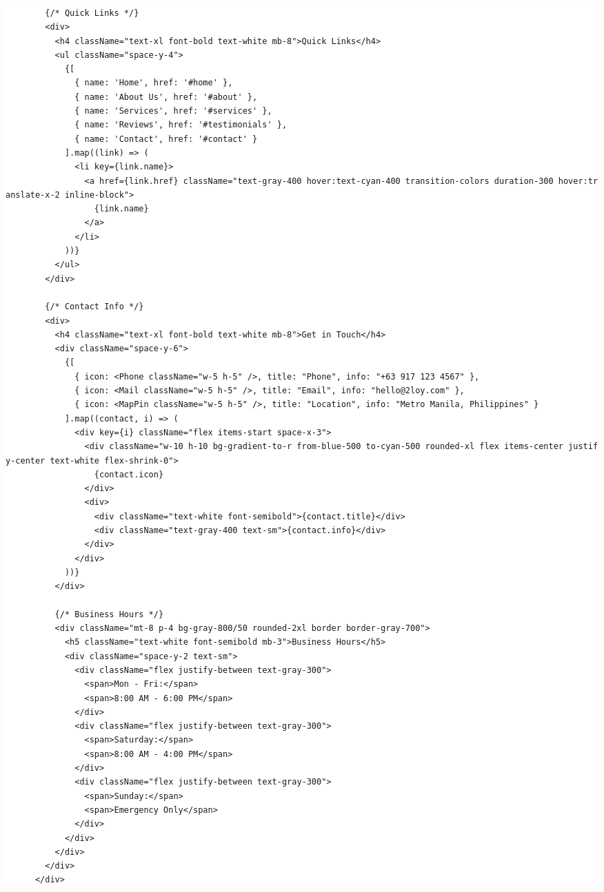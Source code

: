             {/* Quick Links */}
            <div>
              <h4 className="text-xl font-bold text-white mb-8">Quick Links</h4>
              <ul className="space-y-4">
                {[
                  { name: 'Home', href: '#home' },
                  { name: 'About Us', href: '#about' },
                  { name: 'Services', href: '#services' },
                  { name: 'Reviews', href: '#testimonials' },
                  { name: 'Contact', href: '#contact' }
                ].map((link) => (
                  <li key={link.name}>
                    <a href={link.href} className="text-gray-400 hover:text-cyan-400 transition-colors duration-300 hover:translate-x-2 inline-block">
                      {link.name}
                    </a>
                  </li>
                ))}
              </ul>
            </div>

            {/* Contact Info */}
            <div>
              <h4 className="text-xl font-bold text-white mb-8">Get in Touch</h4>
              <div className="space-y-6">
                {[
                  { icon: <Phone className="w-5 h-5" />, title: "Phone", info: "+63 917 123 4567" },
                  { icon: <Mail className="w-5 h-5" />, title: "Email", info: "hello@2loy.com" },
                  { icon: <MapPin className="w-5 h-5" />, title: "Location", info: "Metro Manila, Philippines" }
                ].map((contact, i) => (
                  <div key={i} className="flex items-start space-x-3">
                    <div className="w-10 h-10 bg-gradient-to-r from-blue-500 to-cyan-500 rounded-xl flex items-center justify-center text-white flex-shrink-0">
                      {contact.icon}
                    </div>
                    <div>
                      <div className="text-white font-semibold">{contact.title}</div>
                      <div className="text-gray-400 text-sm">{contact.info}</div>
                    </div>
                  </div>
                ))}
              </div>

              {/* Business Hours */}
              <div className="mt-8 p-4 bg-gray-800/50 rounded-2xl border border-gray-700">
                <h5 className="text-white font-semibold mb-3">Business Hours</h5>
                <div className="space-y-2 text-sm">
                  <div className="flex justify-between text-gray-300">
                    <span>Mon - Fri:</span>
                    <span>8:00 AM - 6:00 PM</span>
                  </div>
                  <div className="flex justify-between text-gray-300">
                    <span>Saturday:</span>
                    <span>8:00 AM - 4:00 PM</span>
                  </div>
                  <div className="flex justify-between text-gray-300">
                    <span>Sunday:</span>
                    <span>Emergency Only</span>
                  </div>
                </div>
              </div>
            </div>
          </div>
